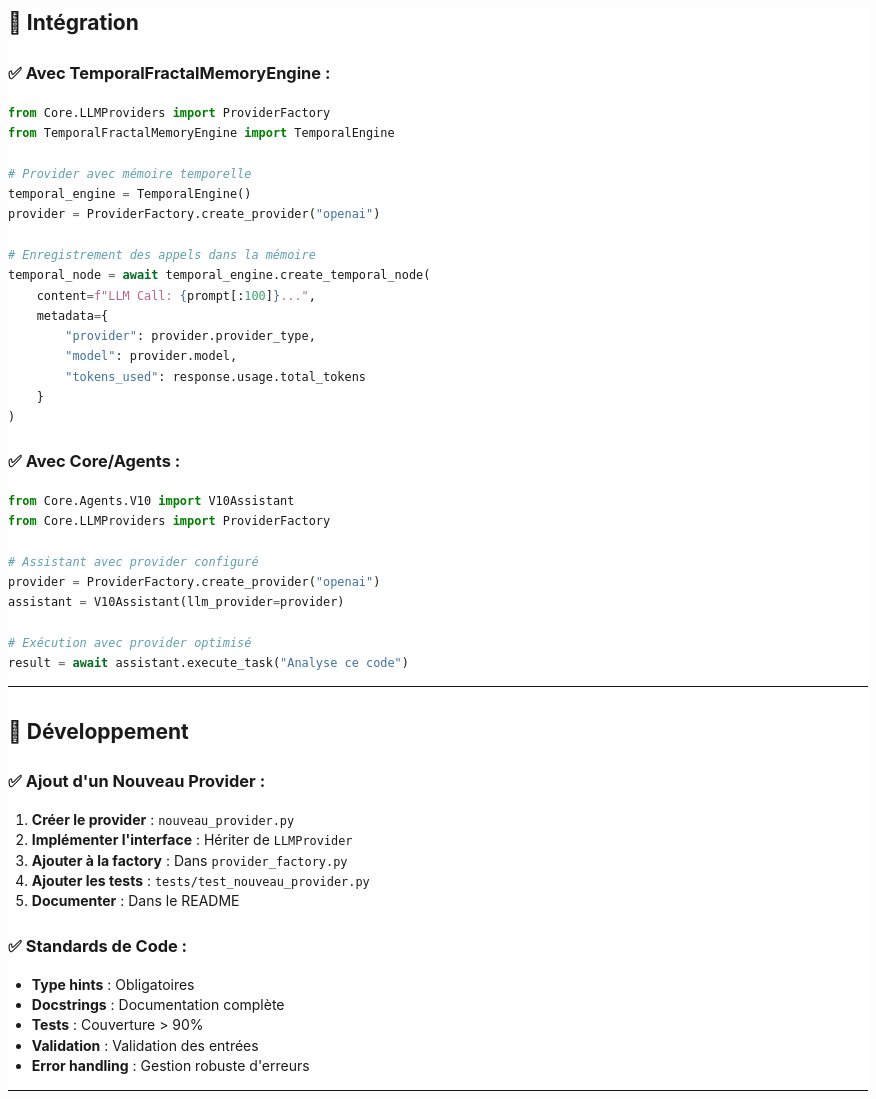 
## 🔄 Intégration

### **✅ Avec TemporalFractalMemoryEngine :**
```python
from Core.LLMProviders import ProviderFactory
from TemporalFractalMemoryEngine import TemporalEngine

# Provider avec mémoire temporelle
temporal_engine = TemporalEngine()
provider = ProviderFactory.create_provider("openai")

# Enregistrement des appels dans la mémoire
temporal_node = await temporal_engine.create_temporal_node(
    content=f"LLM Call: {prompt[:100]}...",
    metadata={
        "provider": provider.provider_type,
        "model": provider.model,
        "tokens_used": response.usage.total_tokens
    }
)
```

### **✅ Avec Core/Agents :**
```python
from Core.Agents.V10 import V10Assistant
from Core.LLMProviders import ProviderFactory

# Assistant avec provider configuré
provider = ProviderFactory.create_provider("openai")
assistant = V10Assistant(llm_provider=provider)

# Exécution avec provider optimisé
result = await assistant.execute_task("Analyse ce code")
```

---

## 📝 Développement

### **✅ Ajout d'un Nouveau Provider :**
1. **Créer le provider** : `nouveau_provider.py`
2. **Implémenter l'interface** : Hériter de `LLMProvider`
3. **Ajouter à la factory** : Dans `provider_factory.py`
4. **Ajouter les tests** : `tests/test_nouveau_provider.py`
5. **Documenter** : Dans le README

### **✅ Standards de Code :**
- **Type hints** : Obligatoires
- **Docstrings** : Documentation complète
- **Tests** : Couverture > 90%
- **Validation** : Validation des entrées
- **Error handling** : Gestion robuste d'erreurs

---